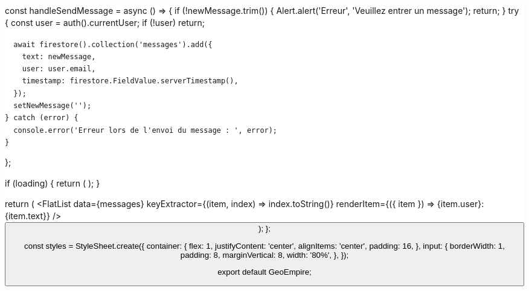   const handleSendMessage = async () => {
    if (!newMessage.trim()) {
      Alert.alert('Erreur', 'Veuillez entrer un message');
      return;
    }
    try {
      const user = auth().currentUser;
      if (!user) return;

      await firestore().collection('messages').add({
        text: newMessage,
        user: user.email,
        timestamp: firestore.FieldValue.serverTimestamp(),
      });
      setNewMessage('');
    } catch (error) {
      console.error('Erreur lors de l'envoi du message : ', error);
    }
  };

  if (loading) {
    return (
      <View style={styles.container}>
        <ActivityIndicator size="large" color="#0000ff" />
      </View>
    );
  }

  return (
    <View style={styles.container}>
      <FlatList
        data={messages}
        keyExtractor={(item, index) => index.toString()}
        renderItem={({ item }) => <Text>{item.user}: {item.text}</Text>}
      />
      <TextInput
        placeholder="Écrire un message"
        value={newMessage}
        onChangeText={setNewMessage}
        style={styles.input}
      />
      <Button title="Envoyer" onPress={handleSendMessage} />
    </View>
  );
};

const styles = StyleSheet.create({
  container: {
    flex: 1,
    justifyContent: 'center',
    alignItems: 'center',
    padding: 16,
  },
  input: {
    borderWidth: 1,
    padding: 8,
    marginVertical: 8,
    width: '80%',
  },
});

export default GeoEmpire;
